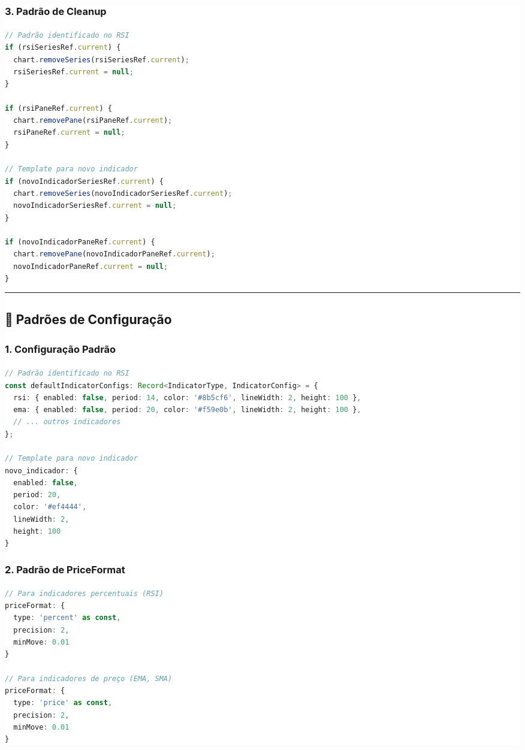 ### **3. Padrão de Cleanup**
```typescript
// Padrão identificado no RSI
if (rsiSeriesRef.current) {
  chart.removeSeries(rsiSeriesRef.current);
  rsiSeriesRef.current = null;
}

if (rsiPaneRef.current) {
  chart.removePane(rsiPaneRef.current);
  rsiPaneRef.current = null;
}

// Template para novo indicador
if (novoIndicadorSeriesRef.current) {
  chart.removeSeries(novoIndicadorSeriesRef.current);
  novoIndicadorSeriesRef.current = null;
}

if (novoIndicadorPaneRef.current) {
  chart.removePane(novoIndicadorPaneRef.current);
  novoIndicadorPaneRef.current = null;
}
```

---

## 🎨 **Padrões de Configuração**

### **1. Configuração Padrão**
```typescript
// Padrão identificado no RSI
const defaultIndicatorConfigs: Record<IndicatorType, IndicatorConfig> = {
  rsi: { enabled: false, period: 14, color: '#8b5cf6', lineWidth: 2, height: 100 },
  ema: { enabled: false, period: 20, color: '#f59e0b', lineWidth: 2, height: 100 },
  // ... outros indicadores
};

// Template para novo indicador
novo_indicador: { 
  enabled: false, 
  period: 20, 
  color: '#ef4444', 
  lineWidth: 2, 
  height: 100 
}
```

### **2. Padrão de PriceFormat**
```typescript
// Para indicadores percentuais (RSI)
priceFormat: { 
  type: 'percent' as const, 
  precision: 2, 
  minMove: 0.01 
}

// Para indicadores de preço (EMA, SMA)
priceFormat: { 
  type: 'price' as const, 
  precision: 2, 
  minMove: 0.01 
}
```